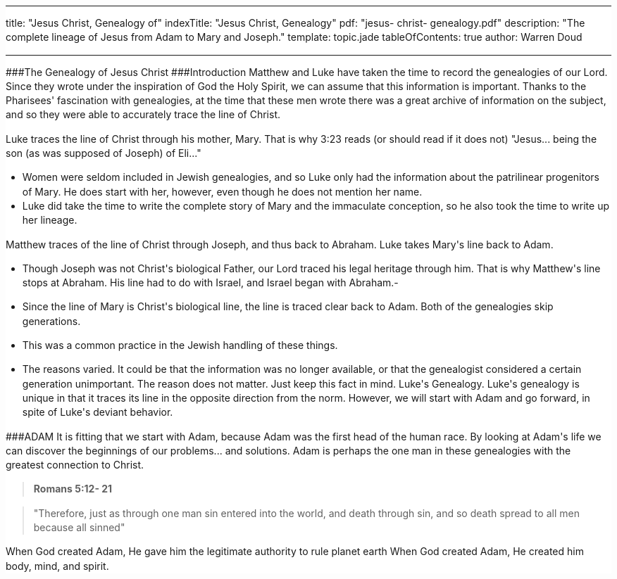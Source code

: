 - - - 
title: "Jesus Christ, Genealogy of"
indexTitle: "Jesus Christ, Genealogy"
pdf: "jesus- christ- genealogy.pdf"
description: "The complete lineage of Jesus from Adam to Mary and Joseph."
template: topic.jade
tableOfContents: true
author: Warren Doud
- - - 

###The Genealogy of Jesus Christ
###Introduction
Matthew and Luke have taken the time to record the genealogies of our Lord. Since they wrote under the inspiration of God the Holy Spirit, we can assume that this information is important.
Thanks to the Pharisees' fascination with genealogies, at the time that these men wrote there was a great archive of information on the subject, and so they were able to accurately trace the line of Christ.

Luke traces the line of Christ through his mother, Mary. That is why 3:23 reads (or should read if it does not) "Jesus... being the son (as was supposed of Joseph) of Eli..."

- Women were seldom included in Jewish genealogies, and so Luke only had the information about the patrilinear progenitors of Mary. He does start with her, however, even though he does not mention her name.
- Luke did take the time to write the complete story of Mary and the immaculate conception, so he also took the time to write up her lineage.

Matthew traces of the line of Christ through Joseph, and thus back to Abraham. Luke takes Mary's line back to Adam.

- Though Joseph was not Christ's biological Father, our Lord traced his legal heritage through him. That is why Matthew's line stops at Abraham. His line had to do with Israel, and Israel began with Abraham.- 

- Since the line of Mary is Christ's biological line, the line is traced clear back to Adam. Both of the genealogies skip generations.

- This was a common practice in the Jewish handling of these things. 
- The reasons varied. It could be that the information was no longer available, or that the genealogist considered a certain generation unimportant. The reason does not matter. Just keep this fact in mind.
Luke's Genealogy.
Luke's genealogy is unique in that it traces its line in the opposite direction from the norm. However, we will start with Adam and go forward, in spite of Luke's deviant behavior.

###ADAM
It is fitting that we start with Adam, because Adam was the first head of the human race. By looking at Adam's life we can discover the beginnings of our problems... and solutions. Adam is perhaps the one man in these genealogies with the greatest connection to Christ.

>**Romans 5:12- 21**

>"Therefore, just as through one man sin entered into the world, and death through sin, and so death spread to all men because all sinned"

When God created Adam, He gave him the legitimate authority to rule planet earth When God created Adam, He created him body, mind, and spirit.
